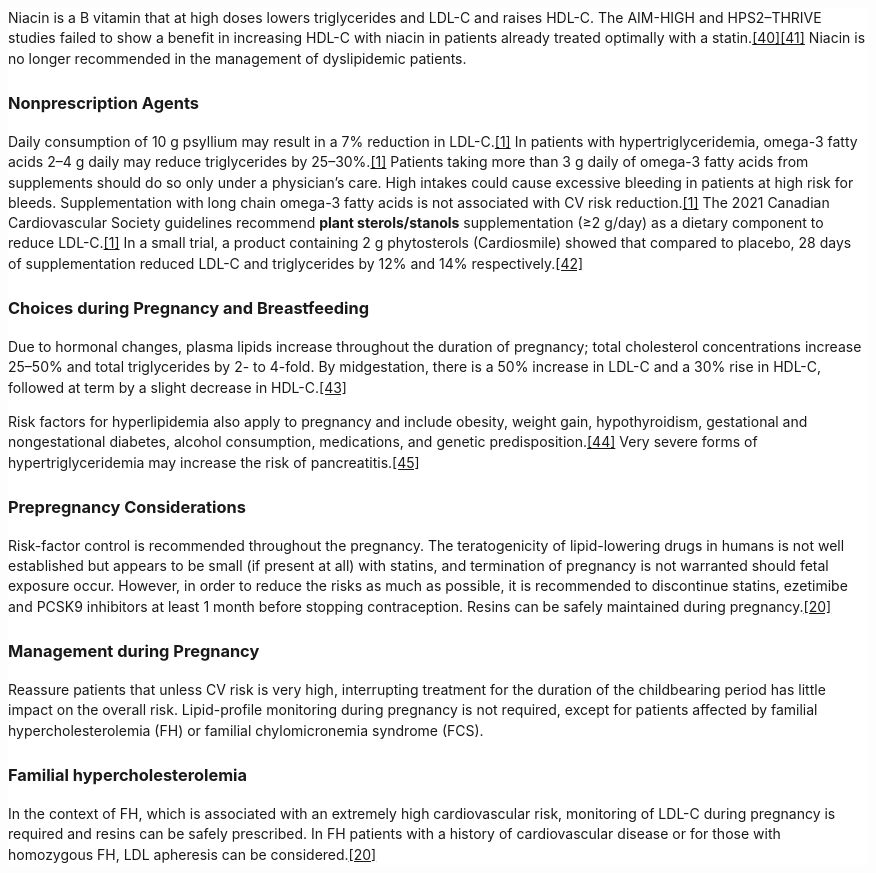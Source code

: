 Niacin is a B vitamin that at high doses lowers triglycerides and LDL-C and raises HDL-C. The AIM-HIGH and HPS2–THRIVE studies failed to show a benefit in increasing HDL-C with niacin in patients already treated optimally with a statin.​[[40]](#c0022n00306)​[[41]](#HPS2-THRIVECollaborativeGroupLandra-69BA6AAD) Niacin is no longer recommended in the management of dyslipidemic patients.

### Nonprescription Agents

Daily consumption of 10 g psyllium may result in a 7% reduction in LDL-C.​[[1]](#c0022n00027) In patients with hypertriglyceridemia, omega-3 fatty acids 2–4 g daily may reduce triglycerides by 25–30%.​[[1]](#c0022n00027) Patients taking more than 3 g daily of omega-3 fatty acids from supplements should do so only under a physician’s care. High intakes could cause excessive bleeding in patients at high risk for bleeds. Supplementation with long chain omega-3 fatty acids is not associated with CV risk reduction.​[[1]](#c0022n00027) The 2021 Canadian Cardiovascular Society guidelines recommend **plant sterols/stanols** supplementation (≥2 g/day) as a dietary component to reduce LDL-C.​[[1]](#c0022n00027) In a small trial, a product containing 2 g phytosterols (Cardiosmile) showed that compared to placebo, 28 days of supplementation reduced LDL-C and triglycerides by 12% and 14% respectively.​[[42]](#ShaghaghiMAHardingSVJonesPJH.WaterD-DA3F8209)

### Choices during Pregnancy and Breastfeeding

Due to hormonal changes, plasma lipids increase throughout the duration of pregnancy; total cholesterol concentrations increase 25–50% and total triglycerides by 2- to 4-fold. By midgestation, there is a 50% increase in LDL-C and a 30% rise in HDL-C, followed at term by a slight decrease in HDL-C.​[[43]](#c0022n00245)

Risk factors for hyperlipidemia also apply to pregnancy and include obesity, weight gain, hypothyroidism, gestational and nongestational diabetes, alcohol consumption, medications, and genetic predisposition.​[[44]](#c0022n00246) Very severe forms of hypertriglyceridemia may increase the risk of pancreatitis.​[[45]](#c0022n00247)

### Prepregnancy Considerations

Risk-factor control is recommended throughout the pregnancy. The teratogenicity of lipid-lowering drugs in humans is not well established but appears to be small (if present at all) with statins, and termination of pregnancy is not warranted should fetal exposure occur. However, in order to reduce the risks as much as possible, it is recommended to discontinue statins, ezetimibe and PCSK9 inhibitors at least 1 month before stopping contraception. Resins can be safely maintained during pregnancy.​[[20]](#c0022n00266)

### Management during Pregnancy

Reassure patients that unless CV risk is very high, interrupting treatment for the duration of the childbearing period has little impact on the overall risk. Lipid-profile monitoring during pregnancy is not required, except for patients affected by familial hypercholesterolemia (FH) or familial chylomicronemia syndrome (FCS).

### Familial hypercholesterolemia

In the context of FH, which is associated with an extremely high cardiovascular risk, monitoring of LDL-C during pregnancy is required and resins can be safely prescribed. In FH patients with a history of cardiovascular disease or for those with homozygous FH, LDL apheresis can be considered.​[[20]](#c0022n00266)
